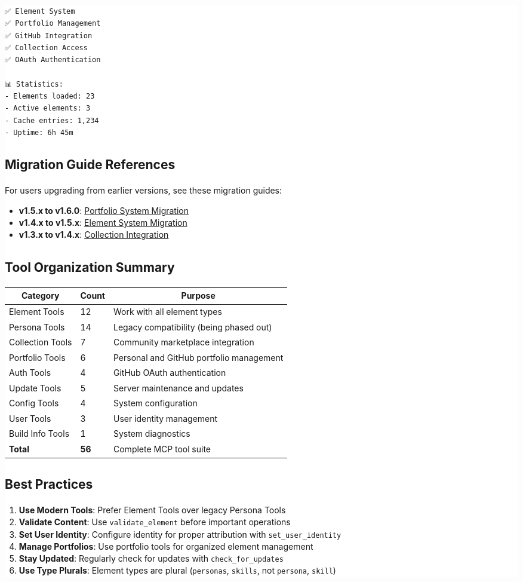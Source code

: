 ```
✅ Element System
✅ Portfolio Management  
✅ GitHub Integration
✅ Collection Access
✅ OAuth Authentication

📊 Statistics:
- Elements loaded: 23
- Active elements: 3
- Cache entries: 1,234
- Uptime: 6h 45m
```

## Migration Guide References

For users upgrading from earlier versions, see these migration guides:

- **v1.5.x to v1.6.0**: [Portfolio System Migration](./MIGRATION_GUIDE_v1.6.0.md)
- **v1.4.x to v1.5.x**: [Element System Migration](./ELEMENT_MIGRATION_GUIDE.md) 
- **v1.3.x to v1.4.x**: [Collection Integration](./COLLECTION_MIGRATION.md)

## Tool Organization Summary

| Category | Count | Purpose |
|----------|-------|---------|
| Element Tools | 12 | Work with all element types |
| Persona Tools | 14 | Legacy compatibility (being phased out) |
| Collection Tools | 7 | Community marketplace integration |
| Portfolio Tools | 6 | Personal and GitHub portfolio management |
| Auth Tools | 4 | GitHub OAuth authentication |
| Update Tools | 5 | Server maintenance and updates |
| Config Tools | 4 | System configuration |
| User Tools | 3 | User identity management |
| Build Info Tools | 1 | System diagnostics |
| **Total** | **56** | Complete MCP tool suite |

## Best Practices

1. **Use Modern Tools**: Prefer Element Tools over legacy Persona Tools
2. **Validate Content**: Use `validate_element` before important operations
3. **Set User Identity**: Configure identity for proper attribution with `set_user_identity`
4. **Manage Portfolios**: Use portfolio tools for organized element management
5. **Stay Updated**: Regularly check for updates with `check_for_updates`
6. **Use Type Plurals**: Element types are plural (`personas`, `skills`, not `persona`, `skill`)
